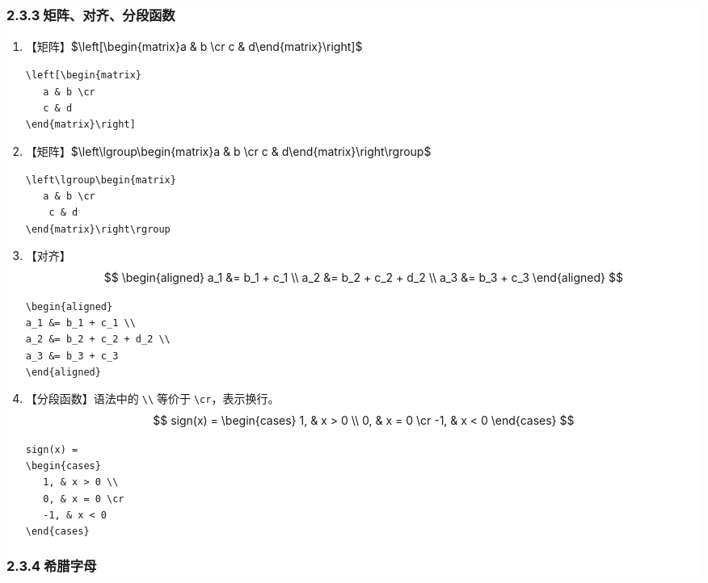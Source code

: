 ### 2.3.3 矩阵、对齐、分段函数

1. 【矩阵】$\left[\begin{matrix}a & b \cr c & d\end{matrix}\right]$
   ```
   \left[\begin{matrix}
      a & b \cr 
      c & d
   \end{matrix}\right]
   ```
2. 【矩阵】$\left\lgroup\begin{matrix}a & b \cr c & d\end{matrix}\right\rgroup$
   ```
   \left\lgroup\begin{matrix}
      a & b \cr
       c & d
   \end{matrix}\right\rgroup
   ```
3. 【对齐】
   $$
      \begin{aligned}
      a_1 &= b_1 + c_1 \\
      a_2 &= b_2 + c_2 + d_2 \\
      a_3 &= b_3 + c_3
      \end{aligned}
   $$

   ```
   \begin{aligned}
   a_1 &= b_1 + c_1 \\
   a_2 &= b_2 + c_2 + d_2 \\
   a_3 &= b_3 + c_3
   \end{aligned}
   ```
4. 【分段函数】语法中的 `\\` 等价于 `\cr`，表示换行。
   $$
   sign(x) = 
   \begin{cases}
      1, & x > 0 \\ 
      0, & x = 0 \cr 
      -1, & x < 0
   \end{cases}
   $$

   ```
   sign(x) = 
   \begin{cases}
      1, & x > 0 \\ 
      0, & x = 0 \cr 
      -1, & x < 0
   \end{cases}
   ```

### 2.3.4 希腊字母


[^脚注的名字]: 这是一个演示的脚注（脚注的内容）